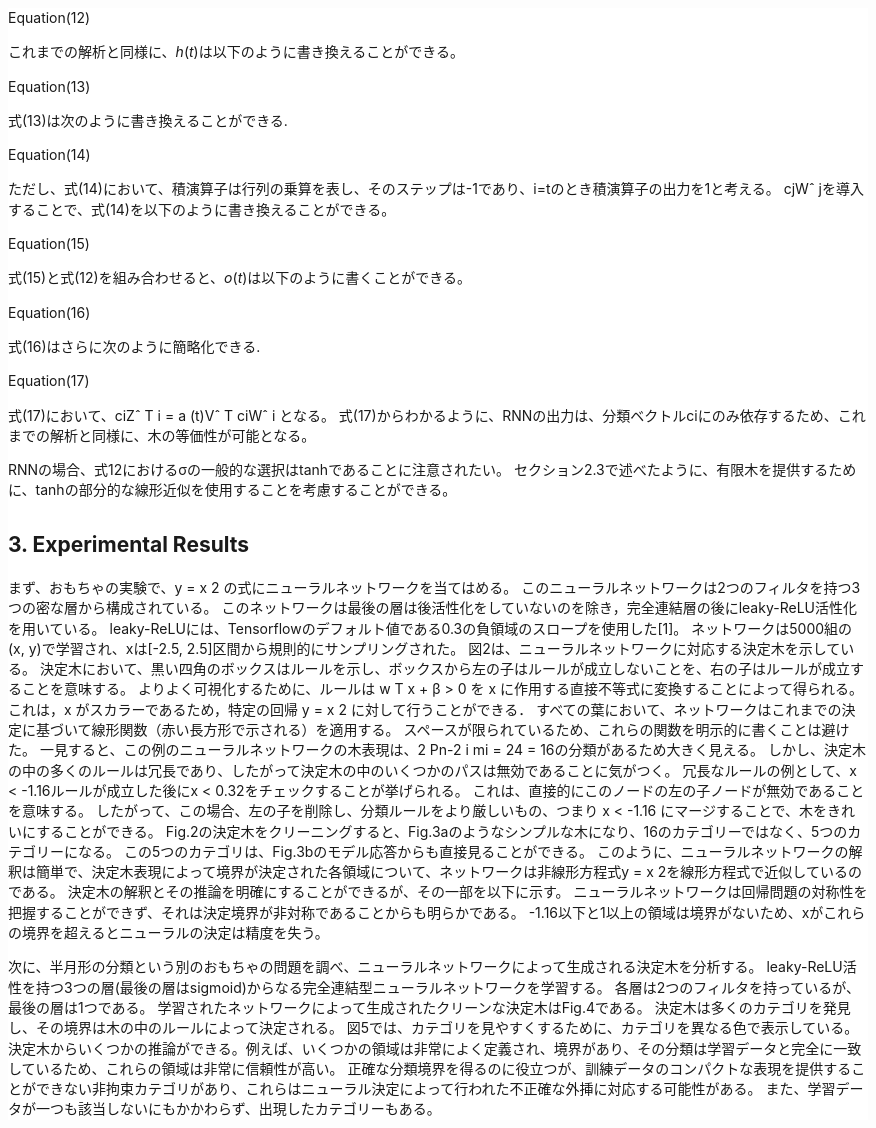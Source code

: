 Equation(12)

これまでの解析と同様に、$h(t)$は以下のように書き換えることができる。

Equation(13)

式(13)は次のように書き換えることができる.

Equation(14)

ただし、式(14)において、積演算子は行列の乗算を表し、そのステップは-1であり、i=tのとき積演算子の出力を1と考える。
cjWˆ jを導入することで、式(14)を以下のように書き換えることができる。

Equation(15)

式(15)と式(12)を組み合わせると、$o(t)$は以下のように書くことができる。

Equation(16)

式(16)はさらに次のように簡略化できる.

Equation(17)

式(17)において、ciZˆ T i = a (t)Vˆ T ciWˆ i となる。
式(17)からわかるように、RNNの出力は、分類ベクトルciにのみ依存するため、これまでの解析と同様に、木の等価性が可能となる。

RNNの場合、式12におけるσの一般的な選択はtanhであることに注意されたい。
セクション2.3で述べたように、有限木を提供するために、tanhの部分的な線形近似を使用することを考慮することができる。

## 3. Experimental Results

まず、おもちゃの実験で、y = x 2 の式にニューラルネットワークを当てはめる。
このニューラルネットワークは2つのフィルタを持つ3つの密な層から構成されている。
このネットワークは最後の層は後活性化をしていないのを除き，完全連結層の後にleaky-ReLU活性化を用いている。
leaky-ReLUには、Tensorflowのデフォルト値である0.3の負領域のスロープを使用した[1]。
ネットワークは5000組の(x, y)で学習され、xは[-2.5, 2.5]区間から規則的にサンプリングされた。
図2は、ニューラルネットワークに対応する決定木を示している。
決定木において、黒い四角のボックスはルールを示し、ボックスから左の子はルールが成立しないことを、右の子はルールが成立することを意味する。
よりよく可視化するために、ルールは w T x + β > 0 を x に作用する直接不等式に変換することによって得られる。
これは，x がスカラーであるため，特定の回帰 y = x 2 に対して行うことができる．
すべての葉において、ネットワークはこれまでの決定に基づいて線形関数（赤い長方形で示される）を適用する。
スペースが限られているため、これらの関数を明示的に書くことは避けた。
一見すると、この例のニューラルネットワークの木表現は、2 Pn-2 i mi = 24 = 16の分類があるため大きく見える。
しかし、決定木の中の多くのルールは冗長であり、したがって決定木の中のいくつかのパスは無効であることに気がつく。
冗長なルールの例として、x < -1.16ルールが成立した後にx < 0.32をチェックすることが挙げられる。
これは、直接的にこのノードの左の子ノードが無効であることを意味する。
したがって、この場合、左の子を削除し、分類ルールをより厳しいもの、つまり x < -1.16 にマージすることで、木をきれいにすることができる。
Fig.2の決定木をクリーニングすると、Fig.3aのようなシンプルな木になり、16のカテゴリーではなく、5つのカテゴリーになる。
この5つのカテゴリは、Fig.3bのモデル応答からも直接見ることができる。
このように、ニューラルネットワークの解釈は簡単で、決定木表現によって境界が決定された各領域について、ネットワークは非線形方程式y = x 2を線形方程式で近似しているのである。
決定木の解釈とその推論を明確にすることができるが、その一部を以下に示す。
ニューラルネットワークは回帰問題の対称性を把握することができず、それは決定境界が非対称であることからも明らかである。
-1.16以下と1以上の領域は境界がないため、xがこれらの境界を超えるとニューラルの決定は精度を失う。

次に、半月形の分類という別のおもちゃの問題を調べ、ニューラルネットワークによって生成される決定木を分析する。
leaky-ReLU活性を持つ3つの層(最後の層はsigmoid)からなる完全連結型ニューラルネットワークを学習する。
各層は2つのフィルタを持っているが、最後の層は1つである。
学習されたネットワークによって生成されたクリーンな決定木はFig.4である。
決定木は多くのカテゴリを発見し、その境界は木の中のルールによって決定される。
図5では、カテゴリを見やすくするために、カテゴリを異なる色で表示している。
決定木からいくつかの推論ができる。例えば、いくつかの領域は非常によく定義され、境界があり、その分類は学習データと完全に一致しているため、これらの領域は非常に信頼性が高い。
正確な分類境界を得るのに役立つが、訓練データのコンパクトな表現を提供することができない非拘束カテゴリがあり、これらはニューラル決定によって行われた不正確な外挿に対応する可能性がある。
また、学習データが一つも該当しないにもかかわらず、出現したカテゴリーもある。

